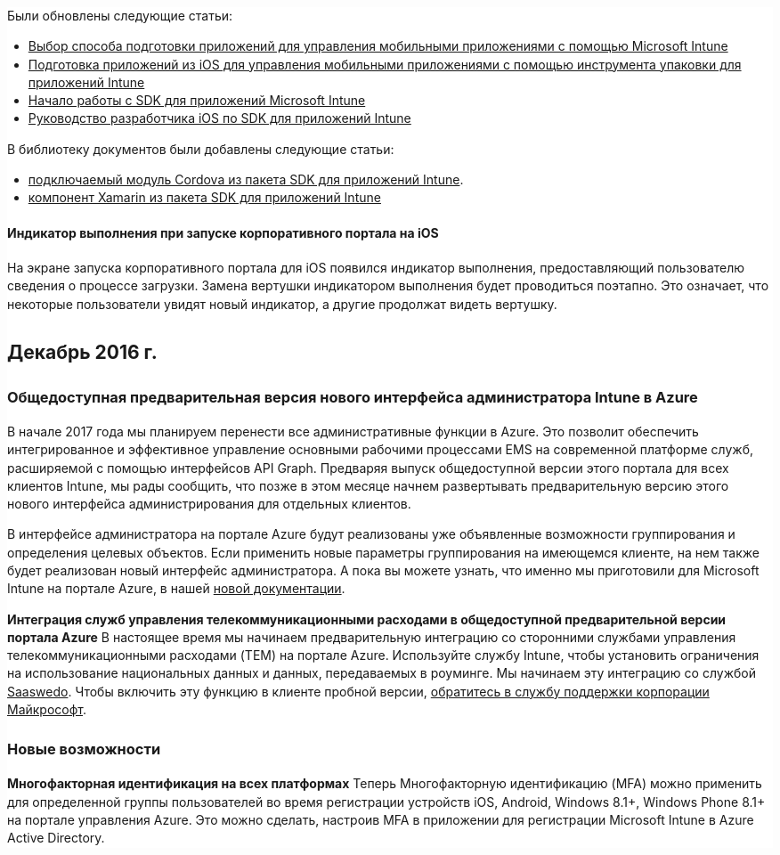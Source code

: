 Были обновлены следующие статьи:

* [Выбор способа подготовки приложений для управления мобильными приложениями с помощью Microsoft Intune](/intune/apps-prepare-mobile-application-management)
* [Подготовка приложений из iOS для управления мобильными приложениями с помощью инструмента упаковки для приложений Intune](/intune/app-wrapper-prepare-ios)
* [Начало работы с SDK для приложений Microsoft Intune](/intune/app-sdk-get-started)
* [Руководство разработчика iOS по SDK для приложений Intune](/intune/app-sdk-ios)

В библиотеку документов были добавлены следующие статьи:

* [подключаемый модуль Cordova из пакета SDK для приложений Intune](/intune/app-sdk-cordova).
* [компонент Xamarin из пакета SDK для приложений Intune](/intune/app-sdk-xamarin)

#### <a name="progress-bar-when-launching-the-company-portal-on-ios---665978--"></a>Индикатор выполнения при запуске корпоративного портала на iOS 
На экране запуска корпоративного портала для iOS появился индикатор выполнения, предоставляющий пользователю сведения о процессе загрузки. Замена вертушки индикатором выполнения будет проводиться поэтапно. Это означает, что некоторые пользователи увидят новый индикатор, а другие продолжат видеть вертушку.

## <a name="december-2016"></a>Декабрь 2016 г.

### <a name="public-preview-of-the-new-intune-admin-experience-on-azure---736542--"></a>Общедоступная предварительная версия нового интерфейса администратора Intune в Azure 
В начале 2017 года мы планируем перенести все административные функции в Azure. Это позволит обеспечить интегрированное и эффективное управление основными рабочими процессами EMS на современной платформе служб, расширяемой с помощью интерфейсов API Graph. Предваряя выпуск общедоступной версии этого портала для всех клиентов Intune, мы рады сообщить, что позже в этом месяце начнем развертывать предварительную версию этого нового интерфейса администрирования для отдельных клиентов.

В интерфейсе администратора на портале Azure будут реализованы уже объявленные возможности группирования и определения целевых объектов. Если применить новые параметры группирования на имеющемся клиенте, на нем также будет реализован новый интерфейс администратора. А пока вы можете узнать, что именно мы приготовили для Microsoft Intune на портале Azure, в нашей [новой документации](/intune/what-is-intune).

__Интеграция служб управления телекоммуникационными расходами в общедоступной предварительной версии портала Azure__ 
В настоящее время мы начинаем предварительную интеграцию со сторонними службами управления телекоммуникационными расходами (TEM) на портале Azure. Используйте службу Intune, чтобы установить ограничения на использование национальных данных и данных, передаваемых в роуминге. Мы начинаем эту интеграцию со службой [Saaswedo](http://www.saaswedo.com/). Чтобы включить эту функцию в клиенте пробной версии, [обратитесь в службу поддержки корпорации Майкрософт](/intune-classic/troubleshoot/how-to-get-support-for-microsoft-intune).

### <a name="new-capabilities"></a>Новые возможности

__Многофакторная идентификация на всех платформах__ 
Теперь Многофакторную идентификацию (MFA) можно применить для определенной группы пользователей во время регистрации устройств iOS, Android, Windows 8.1+, Windows Phone 8.1+ на портале управления Azure. Это можно сделать, настроив MFA в приложении для регистрации Microsoft Intune в Azure Active Directory.
